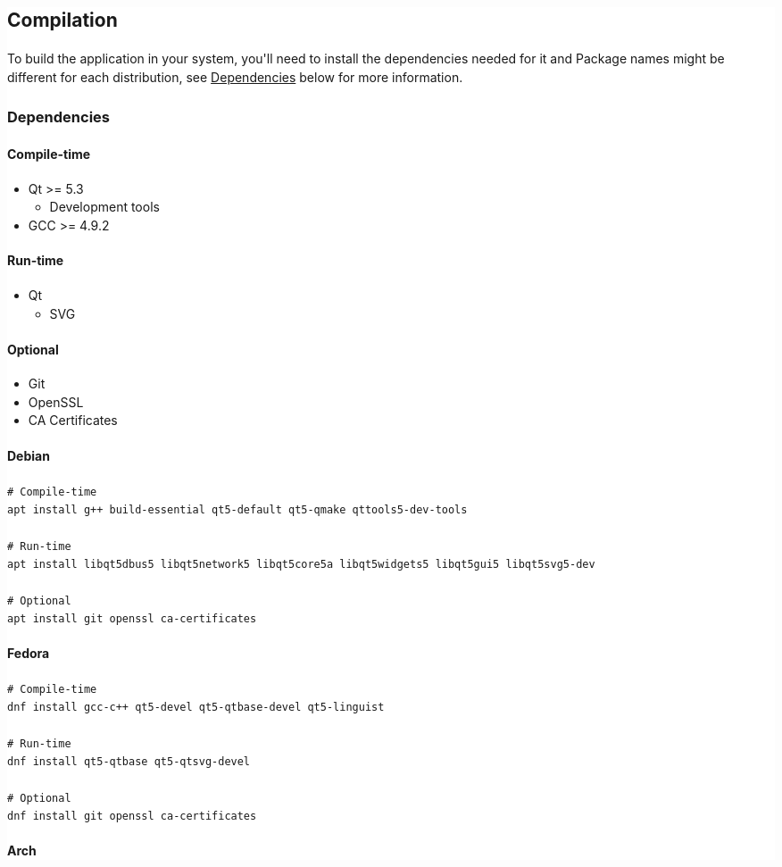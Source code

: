 
## Compilation

To build the application in your system, you'll need to install the dependencies needed for it and Package names might be different for each distribution, see [Dependencies](#dependencies) below for more information.

### Dependencies

#### Compile-time

- Qt >= 5.3
  + Development tools
- GCC >= 4.9.2

#### Run-time

- Qt
  + SVG

#### Optional

- Git
- OpenSSL
- CA Certificates

#### Debian

```shell
# Compile-time
apt install g++ build-essential qt5-default qt5-qmake qttools5-dev-tools

# Run-time
apt install libqt5dbus5 libqt5network5 libqt5core5a libqt5widgets5 libqt5gui5 libqt5svg5-dev

# Optional
apt install git openssl ca-certificates
```

#### Fedora

```shell
# Compile-time
dnf install gcc-c++ qt5-devel qt5-qtbase-devel qt5-linguist

# Run-time
dnf install qt5-qtbase qt5-qtsvg-devel

# Optional
dnf install git openssl ca-certificates
```

#### Arch
